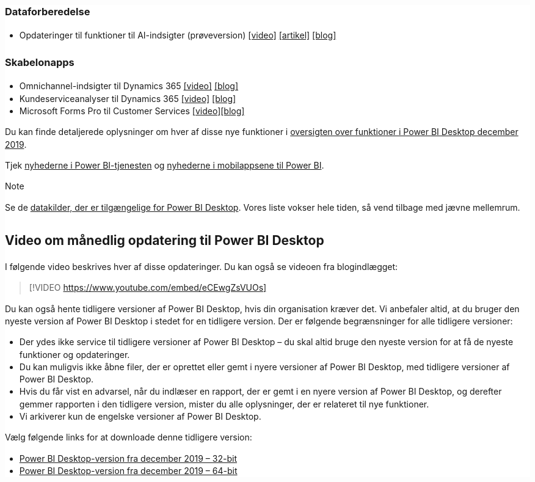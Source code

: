 
### <a name="data-preparation"></a>Dataforberedelse
* Opdateringer til funktioner til AI-indsigter (prøveversion) [[video]](https://youtu.be/eCEwgZsVUOs?t=2366)  [[artikel]](desktop-ai-insights.md)  [[blog]](https://powerbi.microsoft.com/blog/power-bi-desktop-december-2019-feature-summary/#AIfunc) 


### <a name="template-apps"></a>Skabelonapps
* Omnichannel-indsigter til Dynamics 365 [[video]](https://youtu.be/eCEwgZsVUOs?t=2416)  [[blog]](https://powerbi.microsoft.com/blog/power-bi-desktop-december-2019-feature-summary/#Omni) 
* Kundeserviceanalyser til Dynamics 365 [[video]](https://youtu.be/eCEwgZsVUOs?t=2500)  [[blog]](https://powerbi.microsoft.com/blog/power-bi-desktop-december-2019-feature-summary/#CS)
* Microsoft Forms Pro til Customer Services [[video]](https://youtu.be/eCEwgZsVUOs?t=2525)[[blog]](https://powerbi.microsoft.com/blog/power-bi-desktop-december-2019-feature-summary/#Forms) 


Du kan finde detaljerede oplysninger om hver af disse nye funktioner i [oversigten over funktioner i Power BI Desktop december 2019](https://powerbi.microsoft.com/blog/power-bi-desktop-december-2019-feature-summary/).

Tjek [nyhederne i Power BI-tjenesten](service-whats-new.md) og [nyhederne i mobilappsene til Power BI](consumer/mobile/mobile-whats-new-in-the-mobile-apps.md).

> [!NOTE]
> Se de [datakilder, der er tilgængelige for Power BI Desktop](desktop-data-sources.md). Vores liste vokser hele tiden, så vend tilbage med jævne mellemrum.


## <a name="power-bi-desktop-monthly-update-video"></a>Video om månedlig opdatering til Power BI Desktop
I følgende video beskrives hver af disse opdateringer. Du kan også se videoen fra blogindlægget:

> [!VIDEO https://www.youtube.com/embed/eCEwgZsVUOs]

Du kan også hente tidligere versioner af Power BI Desktop, hvis din organisation kræver det. Vi anbefaler altid, at du bruger den nyeste version af Power BI Desktop i stedet for en tidligere version. Der er følgende begrænsninger for alle tidligere versioner:

* Der ydes ikke service til tidligere versioner af Power BI Desktop – du skal altid bruge den nyeste version for at få de nyeste funktioner og opdateringer.
* Du kan muligvis ikke åbne filer, der er oprettet eller gemt i nyere versioner af Power BI Desktop, med tidligere versioner af Power BI Desktop. 
* Hvis du får vist en advarsel, når du indlæser en rapport, der er gemt i en nyere version af Power BI Desktop, og derefter gemmer rapporten i den tidligere version, mister du alle oplysninger, der er relateret til nye funktioner.
* Vi arkiverer kun de engelske versioner af Power BI Desktop.

Vælg følgende links for at downloade denne tidligere version: 

* [Power BI Desktop-version fra december 2019 – 32-bit](https://download.microsoft.com/download/8/8/0/880BCA75-79DD-466A-927D-1ABF1F5454B0/PBIDesktopSetup-2019-12.exe)
* [Power BI Desktop-version fra december 2019 – 64-bit](https://download.microsoft.com/download/8/8/0/880BCA75-79DD-466A-927D-1ABF1F5454B0/PBIDesktopSetup-2019-12_x64.exe)


